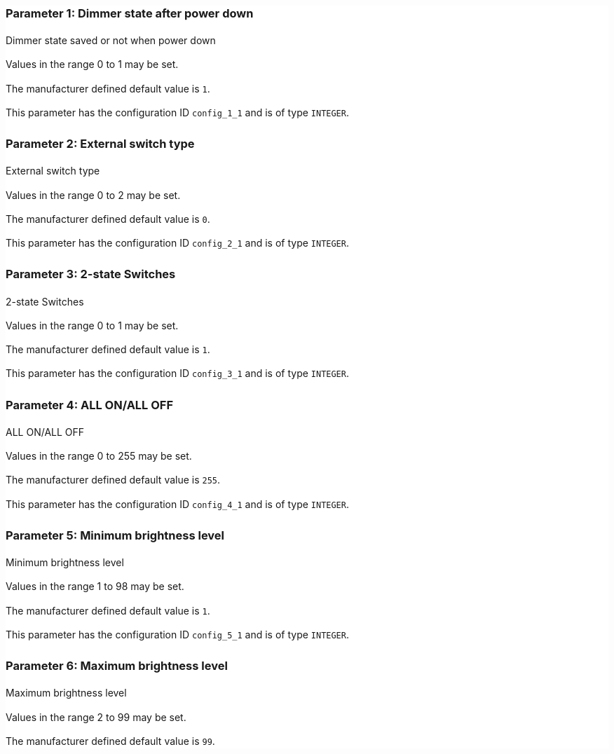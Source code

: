 ### Parameter 1: Dimmer state after power down

Dimmer state saved or not when power down

Values in the range 0 to 1 may be set.

The manufacturer defined default value is ```1```.

This parameter has the configuration ID ```config_1_1``` and is of type ```INTEGER```.


### Parameter 2: External switch type

External switch type

Values in the range 0 to 2 may be set.

The manufacturer defined default value is ```0```.

This parameter has the configuration ID ```config_2_1``` and is of type ```INTEGER```.


### Parameter 3: 2-state Switches

2-state Switches

Values in the range 0 to 1 may be set.

The manufacturer defined default value is ```1```.

This parameter has the configuration ID ```config_3_1``` and is of type ```INTEGER```.


### Parameter 4: ALL ON/ALL OFF

ALL ON/ALL OFF

Values in the range 0 to 255 may be set.

The manufacturer defined default value is ```255```.

This parameter has the configuration ID ```config_4_1``` and is of type ```INTEGER```.


### Parameter 5: Minimum brightness level

Minimum brightness level

Values in the range 1 to 98 may be set.

The manufacturer defined default value is ```1```.

This parameter has the configuration ID ```config_5_1``` and is of type ```INTEGER```.


### Parameter 6: Maximum brightness level

Maximum brightness level

Values in the range 2 to 99 may be set.

The manufacturer defined default value is ```99```.
